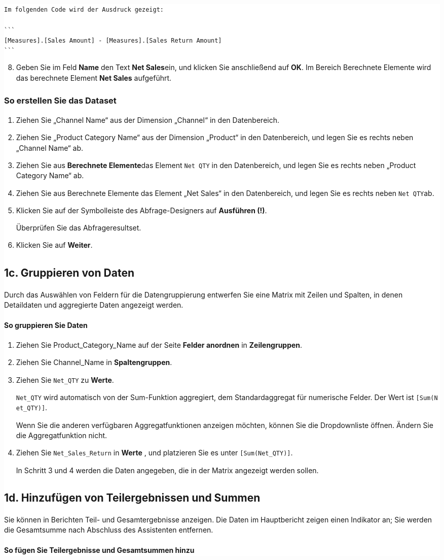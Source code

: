     Im folgenden Code wird der Ausdruck gezeigt:  
  
    ```  
    [Measures].[Sales Amount] - [Measures].[Sales Return Amount]  
    ```  
  
8.  Geben Sie im Feld **Name** den Text  **Net Sales**ein, und klicken Sie anschließend auf **OK**. Im Bereich Berechnete Elemente wird das berechnete Element **Net Sales** aufgeführt.  
  
### <a name="MSkip"></a>So erstellen Sie das Dataset  
  
1.  Ziehen Sie „Channel Name“ aus der Dimension „Channel“ in den Datenbereich.  
  
2.  Ziehen Sie „Product Category Name“ aus der Dimension „Product“ in den Datenbereich, und legen Sie es rechts neben „Channel Name“ ab.  
  
3.  Ziehen Sie aus **Berechnete Elemente**das Element `Net QTY` in den Datenbereich, und legen Sie es rechts neben „Product Category Name“ ab.  
  
4.  Ziehen Sie aus Berechnete Elemente das Element „Net Sales“ in den Datenbereich, und legen Sie es rechts neben `Net QTY`ab.  
  
5.  Klicken Sie auf der Symbolleiste des Abfrage-Designers auf **Ausführen (!)**.  
  
    Überprüfen Sie das Abfrageresultset.  
  
6.  Klicken Sie auf **Weiter**.  
  
## <a name="MLayout"></a>1c. Gruppieren von Daten  
Durch das Auswählen von Feldern für die Datengruppierung entwerfen Sie eine Matrix mit Zeilen und Spalten, in denen Detaildaten und aggregierte Daten angezeigt werden.  
  
#### <a name="to-organize-data-into-groups"></a>So gruppieren Sie Daten  
  
1.  Ziehen Sie Product_Category_Name auf der Seite **Felder anordnen** in **Zeilengruppen**.  
  
2.  Ziehen Sie Channel_Name in **Spaltengruppen**.  
  
3.  Ziehen Sie `Net_QTY` zu **Werte**.  
  
    `Net_QTY` wird automatisch von der Sum-Funktion aggregiert, dem Standardaggregat für numerische Felder. Der Wert ist `[Sum(Net_QTY)]`.  
  
    Wenn Sie die anderen verfügbaren Aggregatfunktionen anzeigen möchten, können Sie die Dropdownliste öffnen. Ändern Sie die Aggregatfunktion nicht.  
  
4.  Ziehen Sie `Net_Sales_Return` in **Werte** , und platzieren Sie es unter `[Sum(Net_QTY)]`.  
  
    In Schritt 3 und 4 werden die Daten angegeben, die in der Matrix angezeigt werden sollen.  
  
## <a name="MTotals"></a>1d. Hinzufügen von Teilergebnissen und Summen  
Sie können in Berichten Teil- und Gesamtergebnisse anzeigen. Die Daten im Hauptbericht zeigen einen Indikator an; Sie werden die Gesamtsumme nach Abschluss des Assistenten entfernen.  
  
#### <a name="to-add-subtotals-and-grand-totals"></a>So fügen Sie Teilergebnisse und Gesamtsummen hinzu  
  